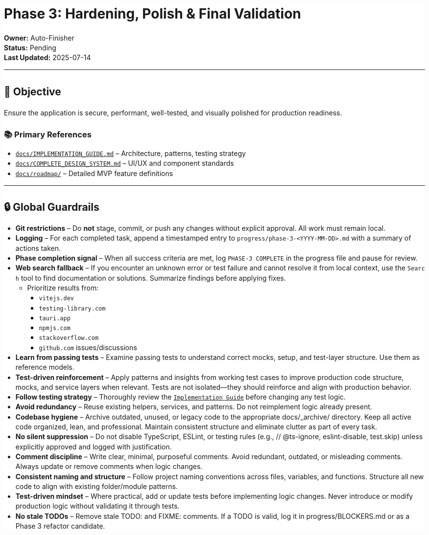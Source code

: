 # Phase 3: Hardening, Polish & Final Validation

**Owner:** Auto-Finisher  
**Status:** Pending  
**Last Updated:** 2025-07-14

---

## 🎯 Objective

Ensure the application is secure, performant, well-tested, and visually polished for production readiness.

### 📚 Primary References

- [`docs/IMPLEMENTATION_GUIDE.md`](../docs/IMPLEMENTATION_GUIDE.md) – Architecture, patterns, testing strategy  
- [`docs/COMPLETE_DESIGN_SYSTEM.md`](../docs/COMPLETE_DESIGN_SYSTEM.md) – UI/UX and component standards  
- [`docs/roadmap/`](../docs/roadmap/) – Detailed MVP feature definitions

---

## 🔒 Global Guardrails

- **Git restrictions** – Do **not** stage, commit, or push any changes without explicit approval. All work must remain local.  
- **Logging** – For each completed task, append a timestamped entry to `progress/phase-3-<YYYY-MM-DD>.md` with a summary of actions taken.  
- **Phase completion signal** – When all success criteria are met, log `PHASE-3 COMPLETE` in the progress file and pause for review.  
- **Web search fallback** – If you encounter an unknown error or test failure and cannot resolve it from local context, use the `Search` tool to find documentation or solutions. Summarize findings before applying fixes.  
  - Prioritize results from:
    - `vitejs.dev`
    - `testing-library.com`
    - `tauri.app`
    - `npmjs.com`
    - `stackoverflow.com`
    - `github.com` issues/discussions  
- **Learn from passing tests** – Examine passing tests to understand correct mocks, setup, and test-layer structure. Use them as reference models.  
- **Test-driven reinforcement** – Apply patterns and insights from working test cases to improve production code structure, mocks, and service layers when relevant. Tests are not isolated—they should reinforce and align with production behavior.  
- **Follow testing strategy** – Thoroughly review the [`Implementation Guide`](../docs/IMPLEMENTATION_GUIDE.md) before changing any test logic.  
- **Avoid redundancy** – Reuse existing helpers, services, and patterns. Do not reimplement logic already present.  
- **Codebase hygiene** – Archive outdated, unused, or legacy code to the appropriate docs/_archive/ directory. Keep all active code organized, lean, and professional. Maintain consistent structure and eliminate clutter as part of every task.
- **No silent suppression** – Do not disable TypeScript, ESLint, or testing rules (e.g., // @ts-ignore, eslint-disable, test.skip) unless explicitly approved and logged with justification.
- **Comment discipline** – Write clear, minimal, purposeful comments. Avoid redundant, outdated, or misleading comments. Always update or remove comments when logic changes.
- **Consistent naming and structure** – Follow project naming conventions across files, variables, and functions. Structure all new code to align with existing folder/module patterns.
- **Test-driven mindset** – Where practical, add or update tests before implementing logic changes. Never introduce or modify production logic without validating it through tests.
- **No stale TODOs** – Remove stale TODO: and FIXME: comments. If a TODO is valid, log it in progress/BLOCKERS.md or as a Phase 3 refactor candidate.